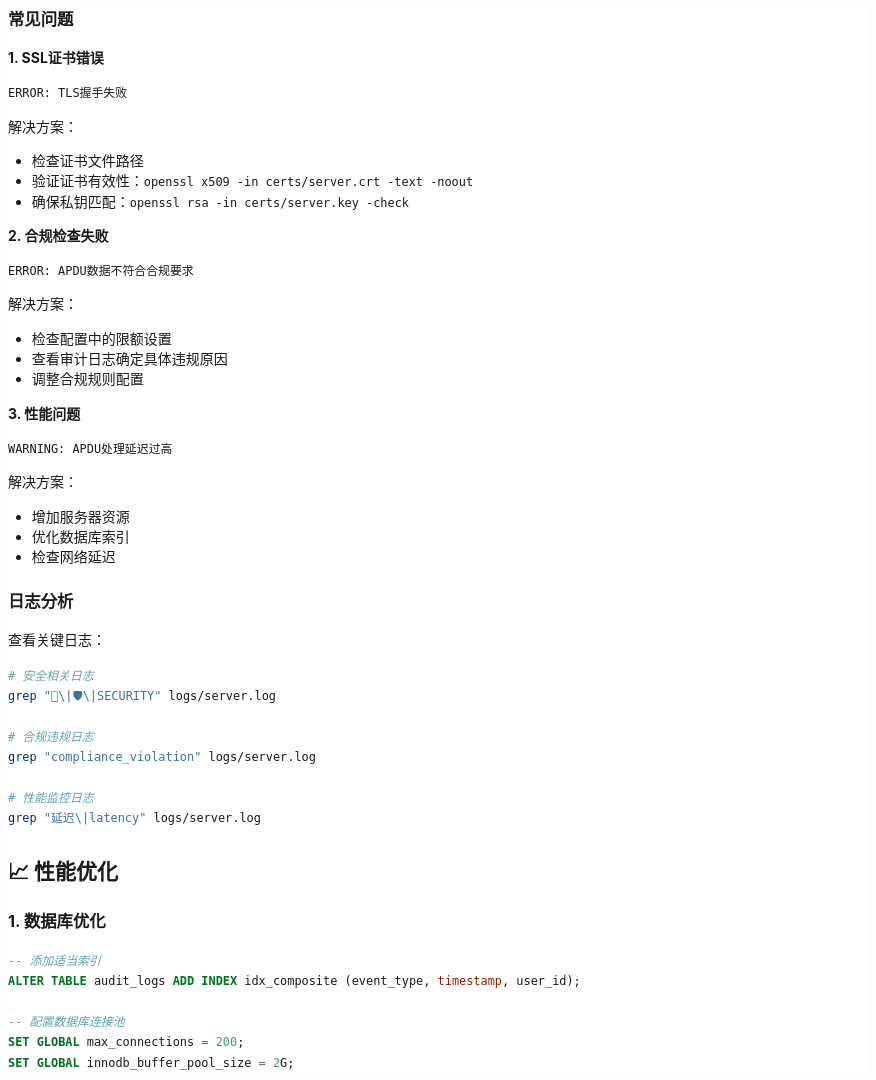 ### 常见问题

**1. SSL证书错误**
```
ERROR: TLS握手失败
```
解决方案：
- 检查证书文件路径
- 验证证书有效性：`openssl x509 -in certs/server.crt -text -noout`
- 确保私钥匹配：`openssl rsa -in certs/server.key -check`

**2. 合规检查失败**
```
ERROR: APDU数据不符合合规要求
```
解决方案：
- 检查配置中的限额设置
- 查看审计日志确定具体违规原因
- 调整合规规则配置

**3. 性能问题**
```
WARNING: APDU处理延迟过高
```
解决方案：
- 增加服务器资源
- 优化数据库索引
- 检查网络延迟

### 日志分析

查看关键日志：
```bash
# 安全相关日志
grep "🚨\|🛡️\|SECURITY" logs/server.log

# 合规违规日志
grep "compliance_violation" logs/server.log

# 性能监控日志
grep "延迟\|latency" logs/server.log
```

## 📈 性能优化

### 1. 数据库优化

```sql
-- 添加适当索引
ALTER TABLE audit_logs ADD INDEX idx_composite (event_type, timestamp, user_id);

-- 配置数据库连接池
SET GLOBAL max_connections = 200;
SET GLOBAL innodb_buffer_pool_size = 2G;
```
